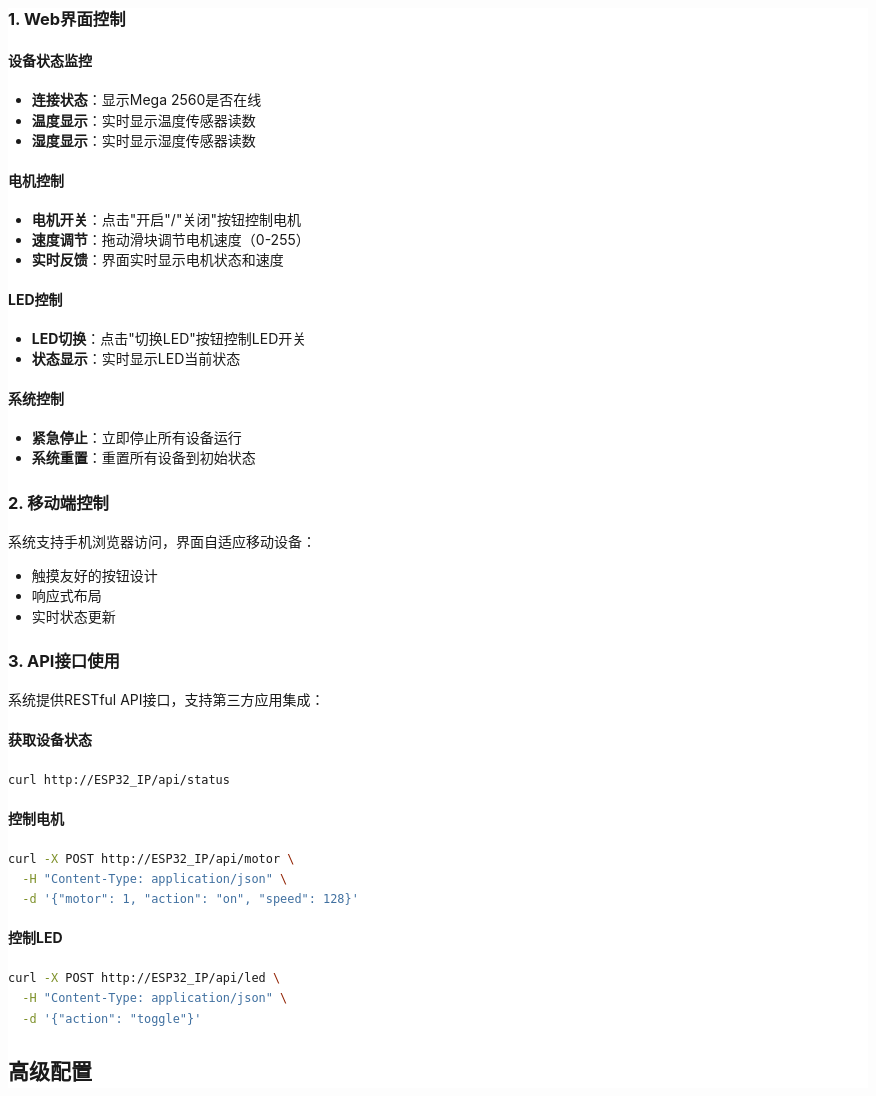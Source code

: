 ### 1. Web界面控制

#### 设备状态监控
- **连接状态**：显示Mega 2560是否在线
- **温度显示**：实时显示温度传感器读数
- **湿度显示**：实时显示湿度传感器读数

#### 电机控制
- **电机开关**：点击"开启"/"关闭"按钮控制电机
- **速度调节**：拖动滑块调节电机速度（0-255）
- **实时反馈**：界面实时显示电机状态和速度

#### LED控制
- **LED切换**：点击"切换LED"按钮控制LED开关
- **状态显示**：实时显示LED当前状态

#### 系统控制
- **紧急停止**：立即停止所有设备运行
- **系统重置**：重置所有设备到初始状态

### 2. 移动端控制

系统支持手机浏览器访问，界面自适应移动设备：
- 触摸友好的按钮设计
- 响应式布局
- 实时状态更新

### 3. API接口使用

系统提供RESTful API接口，支持第三方应用集成：

#### 获取设备状态
```bash
curl http://ESP32_IP/api/status
```

#### 控制电机
```bash
curl -X POST http://ESP32_IP/api/motor \
  -H "Content-Type: application/json" \
  -d '{"motor": 1, "action": "on", "speed": 128}'
```

#### 控制LED
```bash
curl -X POST http://ESP32_IP/api/led \
  -H "Content-Type: application/json" \
  -d '{"action": "toggle"}'
```

## 高级配置
